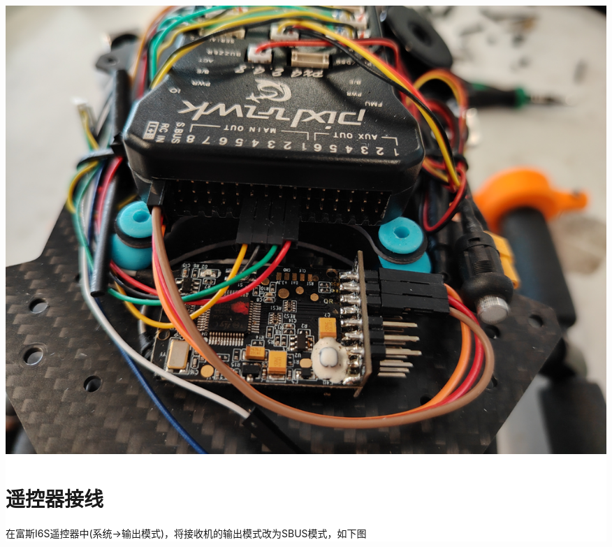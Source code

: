 ![alt text](.assets_IMG/Pixhawk_note/image-59.png)  
# 遥控器接线
在富斯I6S遥控器中(系统->输出模式)，将接收机的输出模式改为SBUS模式，如下图  